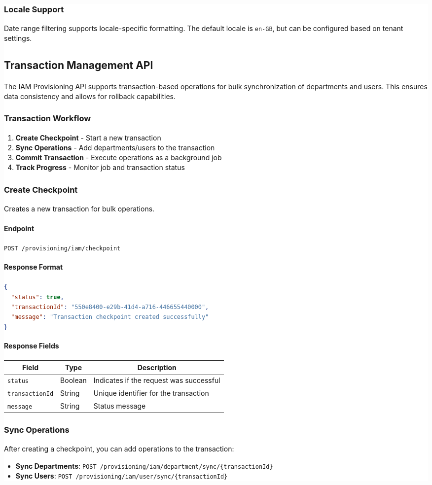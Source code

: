 ### Locale Support

Date range filtering supports locale-specific formatting. The default locale is `en-GB`, but can be configured based on tenant settings.

## Transaction Management API

The IAM Provisioning API supports transaction-based operations for bulk synchronization of departments and users. This ensures data consistency and allows for rollback capabilities.

### Transaction Workflow

1. **Create Checkpoint** - Start a new transaction
2. **Sync Operations** - Add departments/users to the transaction
3. **Commit Transaction** - Execute operations as a background job
4. **Track Progress** - Monitor job and transaction status

### Create Checkpoint

Creates a new transaction for bulk operations.

#### Endpoint

```
POST /provisioning/iam/checkpoint
```

#### Response Format

```json
{
  "status": true,
  "transactionId": "550e8400-e29b-41d4-a716-446655440000",
  "message": "Transaction checkpoint created successfully"
}
```

#### Response Fields

| Field | Type | Description |
|-------|------|-------------|
| `status` | Boolean | Indicates if the request was successful |
| `transactionId` | String | Unique identifier for the transaction |
| `message` | String | Status message |

### Sync Operations

After creating a checkpoint, you can add operations to the transaction:

- **Sync Departments**: `POST /provisioning/iam/department/sync/{transactionId}`
- **Sync Users**: `POST /provisioning/iam/user/sync/{transactionId}`
